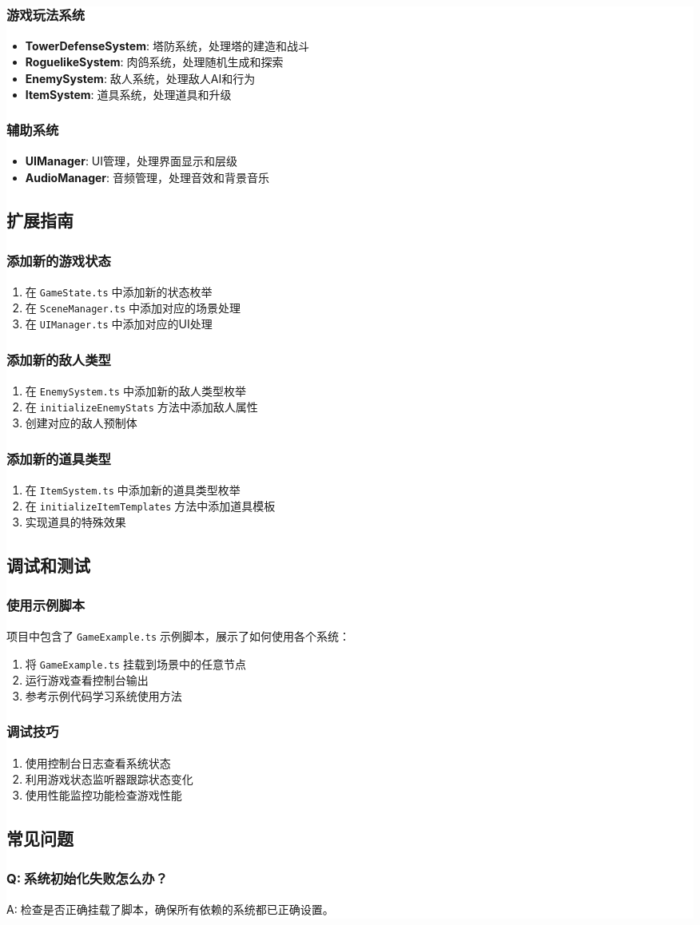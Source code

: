 ### 游戏玩法系统
- **TowerDefenseSystem**: 塔防系统，处理塔的建造和战斗
- **RoguelikeSystem**: 肉鸽系统，处理随机生成和探索
- **EnemySystem**: 敌人系统，处理敌人AI和行为
- **ItemSystem**: 道具系统，处理道具和升级

### 辅助系统
- **UIManager**: UI管理，处理界面显示和层级
- **AudioManager**: 音频管理，处理音效和背景音乐

## 扩展指南

### 添加新的游戏状态

1. 在 `GameState.ts` 中添加新的状态枚举
2. 在 `SceneManager.ts` 中添加对应的场景处理
3. 在 `UIManager.ts` 中添加对应的UI处理

### 添加新的敌人类型

1. 在 `EnemySystem.ts` 中添加新的敌人类型枚举
2. 在 `initializeEnemyStats` 方法中添加敌人属性
3. 创建对应的敌人预制体

### 添加新的道具类型

1. 在 `ItemSystem.ts` 中添加新的道具类型枚举
2. 在 `initializeItemTemplates` 方法中添加道具模板
3. 实现道具的特殊效果

## 调试和测试

### 使用示例脚本

项目中包含了 `GameExample.ts` 示例脚本，展示了如何使用各个系统：

1. 将 `GameExample.ts` 挂载到场景中的任意节点
2. 运行游戏查看控制台输出
3. 参考示例代码学习系统使用方法

### 调试技巧

1. 使用控制台日志查看系统状态
2. 利用游戏状态监听器跟踪状态变化
3. 使用性能监控功能检查游戏性能

## 常见问题

### Q: 系统初始化失败怎么办？
A: 检查是否正确挂载了脚本，确保所有依赖的系统都已正确设置。
